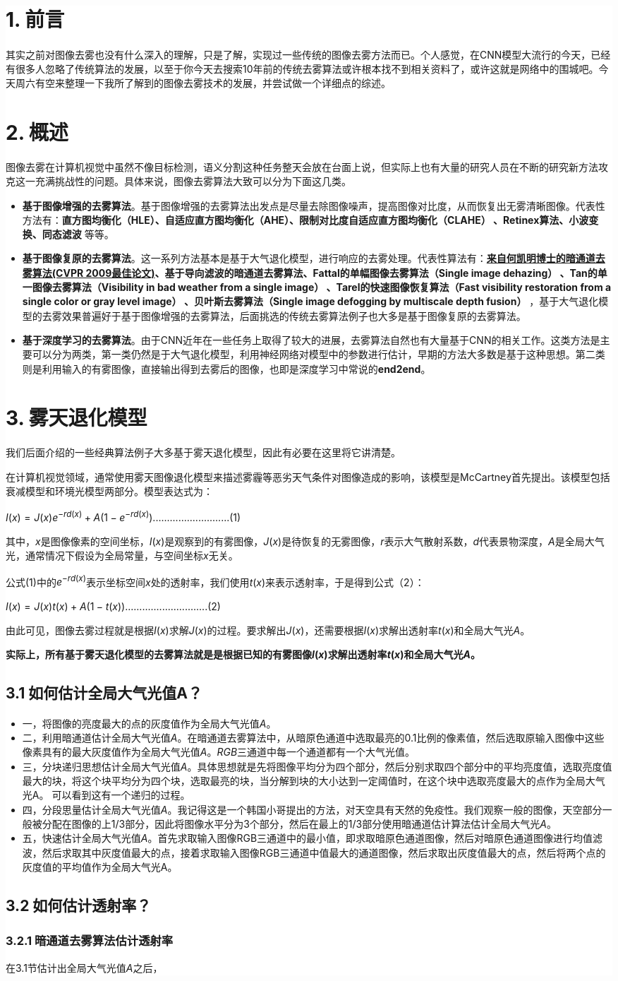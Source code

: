 # 1. 前言
其实之前对图像去雾也没有什么深入的理解，只是了解，实现过一些传统的图像去雾方法而已。个人感觉，在CNN模型大流行的今天，已经有很多人忽略了传统算法的发展，以至于你今天去搜索10年前的传统去雾算法或许根本找不到相关资料了，或许这就是网络中的围城吧。今天周六有空来整理一下我所了解到的图像去雾技术的发展，并尝试做一个详细点的综述。

# 2. 概述
图像去雾在计算机视觉中虽然不像目标检测，语义分割这种任务整天会放在台面上说，但实际上也有大量的研究人员在不断的研究新方法攻克这一充满挑战性的问题。具体来说，图像去雾算法大致可以分为下面这几类。
- **基于图像增强的去雾算法**。基于图像增强的去雾算法出发点是尽量去除图像噪声，提高图像对比度，从而恢复出无雾清晰图像。代表性方法有：**直方图均衡化（HLE）、自适应直方图均衡化（AHE）、限制对比度自适应直方图均衡化（CLAHE） 、Retinex算法、小波变换、同态滤波** 等等。

- **基于图像复原的去雾算法**。这一系列方法基本是基于大气退化模型，进行响应的去雾处理。代表性算法有：**[来自何凯明博士的暗通道去雾算法(CVPR 2009最佳论文)](https://mp.weixin.qq.com/s/PCvTDqEt53voZFij9jNWKQ)、基于导向滤波的暗通道去雾算法、Fattal的单幅图像去雾算法（Single image dehazing） 、Tan的单一图像去雾算法（Visibility in bad weather from a single image） 、Tarel的快速图像恢复算法（Fast visibility restoration from a single color or gray level image） 、贝叶斯去雾算法（Single image defogging by multiscale depth fusion）** ，基于大气退化模型的去雾效果普遍好于基于图像增强的去雾算法，后面挑选的传统去雾算法例子也大多是基于图像复原的去雾算法。

- **基于深度学习的去雾算法**。由于CNN近年在一些任务上取得了较大的进展，去雾算法自然也有大量基于CNN的相关工作。这类方法是主要可以分为两类，第一类仍然是于大气退化模型，利用神经网络对模型中的参数进行估计，早期的方法大多数是基于这种思想。第二类则是利用输入的有雾图像，直接输出得到去雾后的图像，也即是深度学习中常说的**end2end**。

# 3. 雾天退化模型
我们后面介绍的一些经典算法例子大多基于雾天退化模型，因此有必要在这里将它讲清楚。

在计算机视觉领域，通常使用雾天图像退化模型来描述雾霾等恶劣天气条件对图像造成的影响，该模型是McCartney首先提出。该模型包括衰减模型和环境光模型两部分。模型表达式为： 

$I(x)=J(x)e^{-rd(x)}+A(1-e^{-rd(x)})...........................(1)$

其中，$x$是图像像素的空间坐标，$I(x)$是观察到的有雾图像，$J(x)$是待恢复的无雾图像，$r$表示大气散射系数，$d$代表景物深度，$A$是全局大气光，通常情况下假设为全局常量，与空间坐标$x$无关。

 公式(1)中的$e^{-rd(x)}$表示坐标空间$x$处的透射率，我们使用$t(x)$来表示透射率，于是得到公式（2）： 

$I(x)=J(x)t(x)+A(1-t(x)).............................(2)$

由此可见，图像去雾过程就是根据$I(x)$求解$J(x)$的过程。要求解出$J(x)$，还需要根据$I(x)$求解出透射率$t(x)$和全局大气光$A$。

**实际上，所有基于雾天退化模型的去雾算法就是是根据已知的有雾图像$I(x)$求解出透射率$t(x)$和全局大气光$A$。**

## 3.1 如何估计全局大气光值A？
- 一，将图像的亮度最大的点的灰度值作为全局大气光值$A$。
- 二，利用暗通道估计全局大气光值$A$。在暗通道去雾算法中，从暗原色通道中选取最亮的$0.1%$比例的像素值，然后选取原输入图像中这些像素具有的最大灰度值作为全局大气光值$A$。$RGB$三通道中每一个通道都有一个大气光值。 
- 三，分块递归思想估计全局大气光值$A$。具体思想就是先将图像平均分为四个部分，然后分别求取四个部分中的平均亮度值，选取亮度值最大的块，将这个块平均分为四个块，选取最亮的块，当分解到块的大小达到一定阈值时，在这个块中选取亮度最大的点作为全局大气光A。 可以看到这有一个递归的过程。
- 四，分段思量估计全局大气光值$A$。我记得这是一个韩国小哥提出的方法，对天空具有天然的免疫性。我们观察一般的图像，天空部分一般被分配在图像的上$1/3$部分，因此将图像水平分为$3$个部分，然后在最上的$1/3$部分使用暗通道估计算法估计全局大气光$A$。
-  五，快速估计全局大气光值$A$。首先求取输入图像RGB三通道中的最小值，即求取暗原色通道图像，然后对暗原色通道图像进行均值滤波，然后求取其中灰度值最大的点，接着求取输入图像RGB三通道中值最大的通道图像，然后求取出灰度值最大的点，然后将两个点的灰度值的平均值作为全局大气光A。

## 3.2 如何估计透射率？
### 3.2.1 暗通道去雾算法估计透射率
在3.1节估计出全局大气光值$A$之后，
